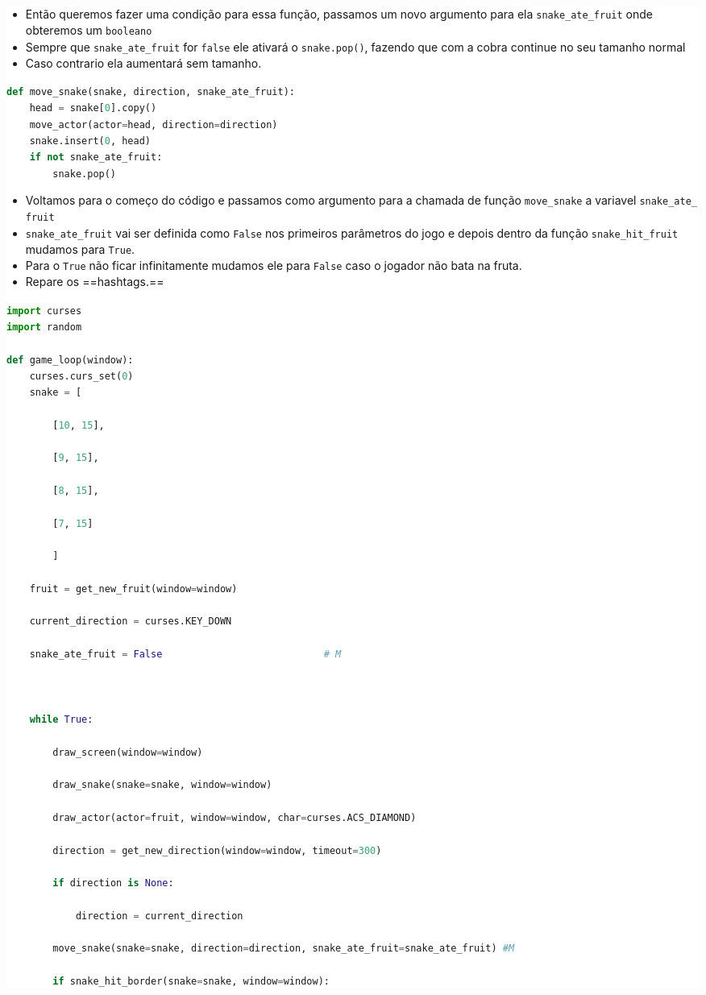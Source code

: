 - Então queremos fazer uma condição para essa função, passamos um novo argumento para ela `snake_ate_fruit` onde obteremos um `booleano`
- Sempre que `snake_ate_fruit` for `false` ele ativará o `snake.pop()`, fazendo que com a cobra continue no seu tamanho normal
- Caso contrario ela aumentará sem tamanho.

```python
def move_snake(snake, direction, snake_ate_fruit):
    head = snake[0].copy()
    move_actor(actor=head, direction=direction)
    snake.insert(0, head)
    if not snake_ate_fruit:
        snake.pop()
```

- Voltamos para o começo do código e passamos como argumento para a chamada de função `move_snake` a variavel `snake_ate_fruit`
- `snake_ate_fruit` vai ser definida como `False` nos primeiros parâmetros do jogo e depois dentro da função `snake_hit_fruit` mudamos para `True`.
- Para o `True` não ficar infinitamente mudamos ele para `False` caso o jogador não bata na fruta.
- Repare os ==hashtags.==

```python
import curses
import random

def game_loop(window):
    curses.curs_set(0)
    snake = [

        [10, 15],

        [9, 15],

        [8, 15],

        [7, 15]

        ]

    fruit = get_new_fruit(window=window)

    current_direction = curses.KEY_DOWN

    snake_ate_fruit = False                            # M

  

    while True:

        draw_screen(window=window)

        draw_snake(snake=snake, window=window)

        draw_actor(actor=fruit, window=window, char=curses.ACS_DIAMOND)

        direction = get_new_direction(window=window, timeout=300)

        if direction is None:

            direction = current_direction

        move_snake(snake=snake, direction=direction, snake_ate_fruit=snake_ate_fruit) #M

        if snake_hit_border(snake=snake, window=window):
```
